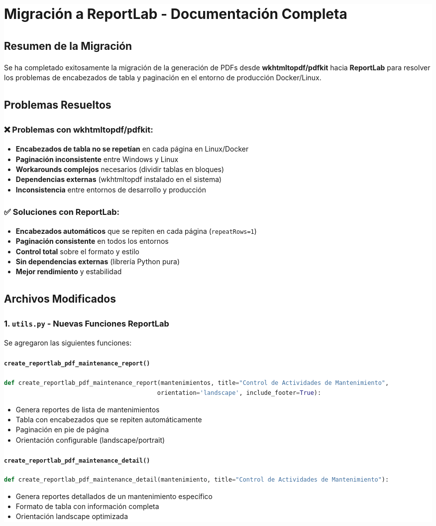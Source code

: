 # Migración a ReportLab - Documentación Completa

## Resumen de la Migración

Se ha completado exitosamente la migración de la generación de PDFs desde **wkhtmltopdf/pdfkit** hacia **ReportLab** para resolver los problemas de encabezados de tabla y paginación en el entorno de producción Docker/Linux.

## Problemas Resueltos

### ❌ Problemas con wkhtmltopdf/pdfkit:
- **Encabezados de tabla no se repetían** en cada página en Linux/Docker
- **Paginación inconsistente** entre Windows y Linux
- **Workarounds complejos** necesarios (dividir tablas en bloques)
- **Dependencias externas** (wkhtmltopdf instalado en el sistema)
- **Inconsistencia** entre entornos de desarrollo y producción

### ✅ Soluciones con ReportLab:
- **Encabezados automáticos** que se repiten en cada página (`repeatRows=1`)
- **Paginación consistente** en todos los entornos
- **Control total** sobre el formato y estilo
- **Sin dependencias externas** (librería Python pura)
- **Mejor rendimiento** y estabilidad

## Archivos Modificados

### 1. `utils.py` - Nuevas Funciones ReportLab

Se agregaron las siguientes funciones:

#### `create_reportlab_pdf_maintenance_report()`
```python
def create_reportlab_pdf_maintenance_report(mantenimientos, title="Control de Actividades de Mantenimiento", 
                                           orientation='landscape', include_footer=True):
```
- Genera reportes de lista de mantenimientos
- Tabla con encabezados que se repiten automáticamente
- Paginación en pie de página
- Orientación configurable (landscape/portrait)

#### `create_reportlab_pdf_maintenance_detail()`
```python
def create_reportlab_pdf_maintenance_detail(mantenimiento, title="Control de Actividades de Mantenimiento"):
```
- Genera reportes detallados de un mantenimiento específico
- Formato de tabla con información completa
- Orientación landscape optimizada
